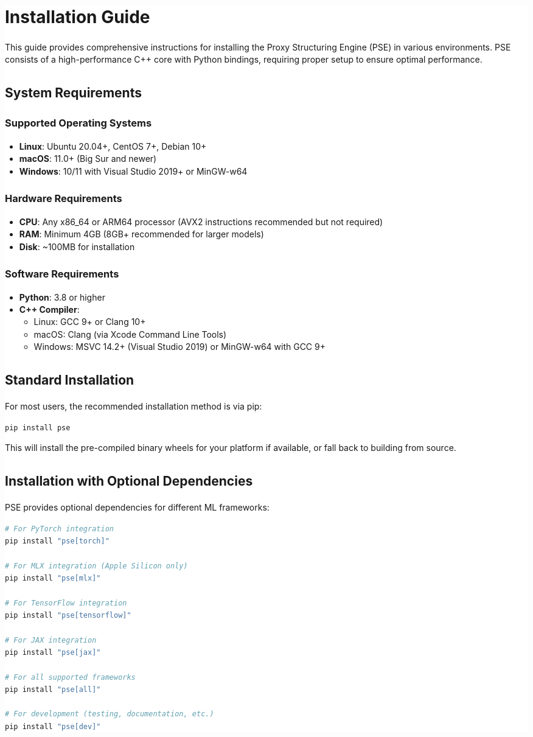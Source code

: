 # Installation Guide

This guide provides comprehensive instructions for installing the Proxy Structuring Engine (PSE) in various environments. PSE consists of a high-performance C++ core with Python bindings, requiring proper setup to ensure optimal performance.

## System Requirements

### Supported Operating Systems

- **Linux**: Ubuntu 20.04+, CentOS 7+, Debian 10+
- **macOS**: 11.0+ (Big Sur and newer)
- **Windows**: 10/11 with Visual Studio 2019+ or MinGW-w64

### Hardware Requirements

- **CPU**: Any x86_64 or ARM64 processor (AVX2 instructions recommended but not required)
- **RAM**: Minimum 4GB (8GB+ recommended for larger models)
- **Disk**: ~100MB for installation

### Software Requirements

- **Python**: 3.8 or higher
- **C++ Compiler**:
  - Linux: GCC 9+ or Clang 10+
  - macOS: Clang (via Xcode Command Line Tools)
  - Windows: MSVC 14.2+ (Visual Studio 2019) or MinGW-w64 with GCC 9+

## Standard Installation

For most users, the recommended installation method is via pip:

```bash
pip install pse
```

This will install the pre-compiled binary wheels for your platform if available, or fall back to building from source.

## Installation with Optional Dependencies

PSE provides optional dependencies for different ML frameworks:

```bash
# For PyTorch integration
pip install "pse[torch]"

# For MLX integration (Apple Silicon only)
pip install "pse[mlx]"

# For TensorFlow integration
pip install "pse[tensorflow]"

# For JAX integration
pip install "pse[jax]"

# For all supported frameworks
pip install "pse[all]"

# For development (testing, documentation, etc.)
pip install "pse[dev]"
```
